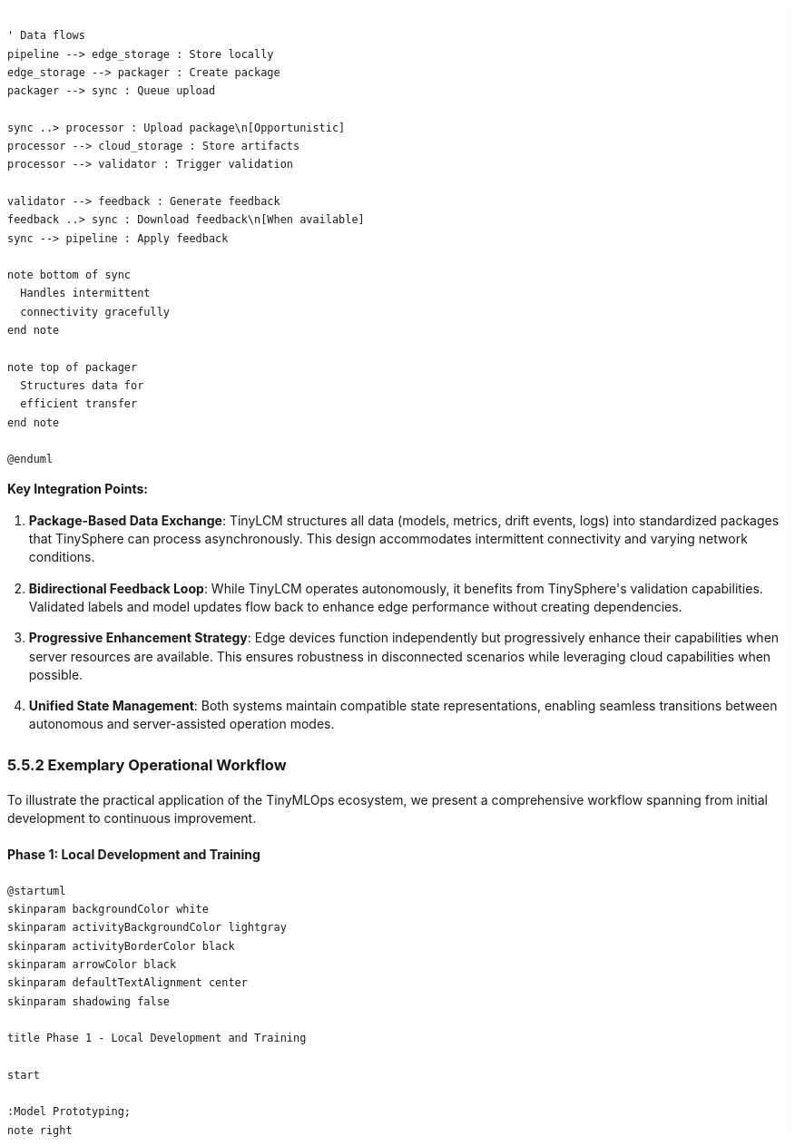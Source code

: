 ```plantuml

' Data flows
pipeline --> edge_storage : Store locally
edge_storage --> packager : Create package
packager --> sync : Queue upload

sync ..> processor : Upload package\n[Opportunistic]
processor --> cloud_storage : Store artifacts
processor --> validator : Trigger validation

validator --> feedback : Generate feedback
feedback ..> sync : Download feedback\n[When available]
sync --> pipeline : Apply feedback

note bottom of sync
  Handles intermittent
  connectivity gracefully
end note

note top of packager
  Structures data for
  efficient transfer
end note

@enduml
```

**Key Integration Points:**

1. **Package-Based Data Exchange**: TinyLCM structures all data (models, metrics, drift events, logs) into standardized packages that TinySphere can process asynchronously. This design accommodates intermittent connectivity and varying network conditions.

2. **Bidirectional Feedback Loop**: While TinyLCM operates autonomously, it benefits from TinySphere's validation capabilities. Validated labels and model updates flow back to enhance edge performance without creating dependencies.

3. **Progressive Enhancement Strategy**: Edge devices function independently but progressively enhance their capabilities when server resources are available. This ensures robustness in disconnected scenarios while leveraging cloud capabilities when possible.

4. **Unified State Management**: Both systems maintain compatible state representations, enabling seamless transitions between autonomous and server-assisted operation modes.

### 5.5.2 Exemplary Operational Workflow

To illustrate the practical application of the TinyMLOps ecosystem, we present a comprehensive workflow spanning from initial development to continuous improvement.

#### Phase 1: Local Development and Training

```plantuml
@startuml
skinparam backgroundColor white
skinparam activityBackgroundColor lightgray
skinparam activityBorderColor black
skinparam arrowColor black
skinparam defaultTextAlignment center
skinparam shadowing false

title Phase 1 - Local Development and Training

start

:Model Prototyping;
note right
```